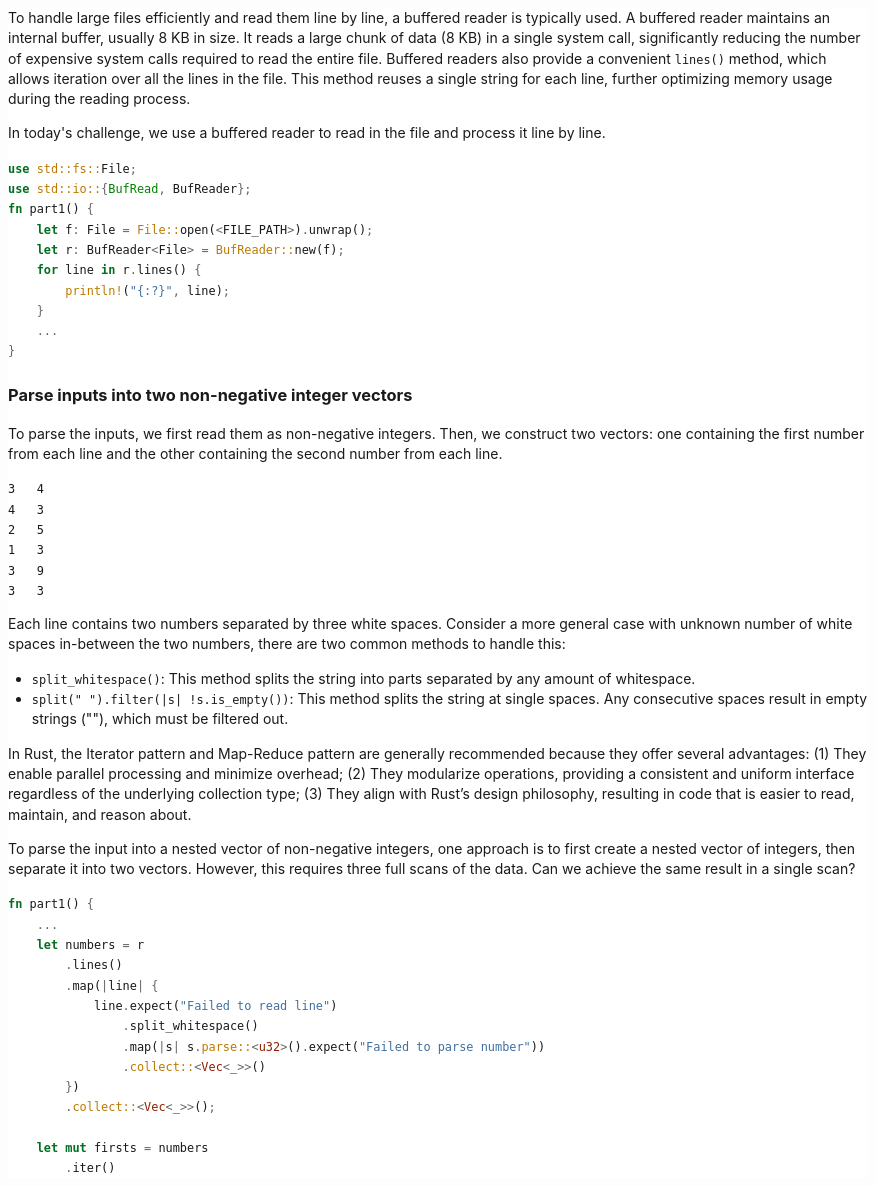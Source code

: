 To handle large files efficiently and read them line by line, a buffered reader is typically used. A buffered reader maintains an internal buffer, usually 8 KB in size. It reads a large chunk of data (8 KB) in a single system call, significantly reducing the number of expensive system calls required to read the entire file. Buffered readers also provide a convenient `lines()` method, which allows iteration over all the lines in the file. This method reuses a single string for each line, further optimizing memory usage during the reading process.

In today's challenge, we use a buffered reader to read in the file and process it line by line.

```rust
use std::fs::File;
use std::io::{BufRead, BufReader};
fn part1() {
    let f: File = File::open(<FILE_PATH>).unwrap();
    let r: BufReader<File> = BufReader::new(f);
    for line in r.lines() {
        println!("{:?}", line);
    }
    ...
}
```

### Parse inputs into two non-negative integer vectors
To parse the inputs, we first read them as non-negative integers. Then, we construct two vectors: one containing the first number from each line and the other containing the second number from each line.
```
3   4
4   3
2   5
1   3
3   9
3   3
```
Each line contains two numbers separated by three white spaces. Consider a more general case with unknown number of white spaces in-between the two numbers, there are two common methods to handle this:
- `split_whitespace()`: This method splits the string into parts separated by any amount of whitespace.
- `split(" ").filter(|s| !s.is_empty())`: This method splits the string at single spaces. Any consecutive spaces result in empty strings (""), which must be filtered out.

In Rust, the Iterator pattern and Map-Reduce pattern are generally recommended because they offer several advantages: (1) They enable parallel processing and minimize overhead; (2) They modularize operations, providing a consistent and uniform interface regardless of the underlying collection type; (3) They align with Rust’s design philosophy, resulting in code that is easier to read, maintain, and reason about.

To parse the input into a nested vector of non-negative integers, one approach is to first create a nested vector of integers, then separate it into two vectors. However, this requires three full scans of the data. Can we achieve the same result in a single scan?
```rust
fn part1() {
    ...
    let numbers = r
        .lines()
        .map(|line| {
            line.expect("Failed to read line")
                .split_whitespace()
                .map(|s| s.parse::<u32>().expect("Failed to parse number"))
                .collect::<Vec<_>>()
        })
        .collect::<Vec<_>>();

    let mut firsts = numbers
        .iter()
```